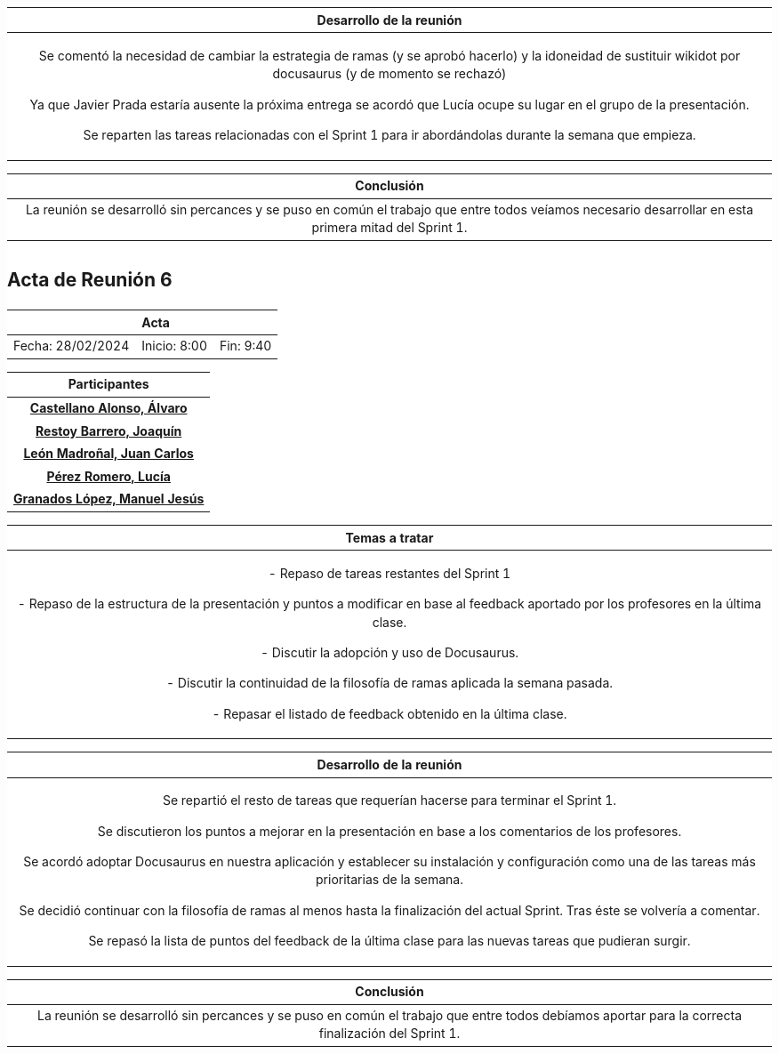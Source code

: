 
|**Desarrollo de la reunión**|
| :-: |
|<p>Se comentó la necesidad de cambiar la estrategia de ramas (y se aprobó hacerlo) y la idoneidad de sustituir wikidot por docusaurus (y de momento se rechazó)</p><p></p><p>Ya que Javier Prada estaría ausente la próxima entrega se acordó que Lucía ocupe su lugar en el grupo de la presentación.</p><p></p><p>Se reparten las tareas relacionadas con el Sprint 1 para ir abordándolas durante la semana que empieza.</p>|


|**Conclusión**|
| :-: |
|La reunión se desarrolló sin percances y se puso en común el trabajo que entre todos veíamos necesario desarrollar en esta primera mitad del Sprint 1.|


## Acta de Reunión 6

||**Acta**||
| :-: | :- | :- |
|Fecha: 28/02/2024|Inicio: 8:00|Fin: 9:40|


|**Participantes**|
| :-: |
|**[Castellano Alonso, Álvaro](../grupo)**|
|**[Restoy Barrero, Joaquín](../grupo)**|
|**[León Madroñal, Juan Carlos](../grupo)**|
|**[Pérez Romero, Lucía](../grupo)**|
|**[Granados López, Manuel Jesús](../grupo)**|



|**Temas a tratar**|
| :-: |
|<p>- Repaso de tareas restantes del  Sprint 1</p><p>- Repaso de la estructura de la presentación y puntos a modificar en base al feedback aportado por los profesores en la última clase.</p><p>- Discutir la adopción y uso de Docusaurus.</p><p>- Discutir la continuidad de la filosofía de ramas aplicada la semana pasada.</p><p>- Repasar el listado de feedback obtenido en la última clase.</p>|


|**Desarrollo de la reunión**|
| :-: |
|<p>Se repartió el resto de tareas que requerían hacerse para terminar el Sprint 1.</p><p></p><p>Se discutieron los puntos a mejorar en la presentación en base a los comentarios de los profesores.</p><p></p><p>Se acordó adoptar Docusaurus en nuestra aplicación y establecer su instalación y configuración como una de las tareas más prioritarias de la semana.</p><p></p><p>Se decidió continuar con la filosofía de ramas al menos hasta la finalización del actual Sprint. Tras éste se volvería a comentar.</p><p></p><p>Se repasó la lista de puntos del feedback de la última clase para las nuevas tareas que pudieran surgir.</p>|


|**Conclusión**|
| :-: |
|La reunión se desarrolló sin percances y se puso en común el trabajo que entre todos debíamos aportar para la correcta finalización del Sprint 1.|



